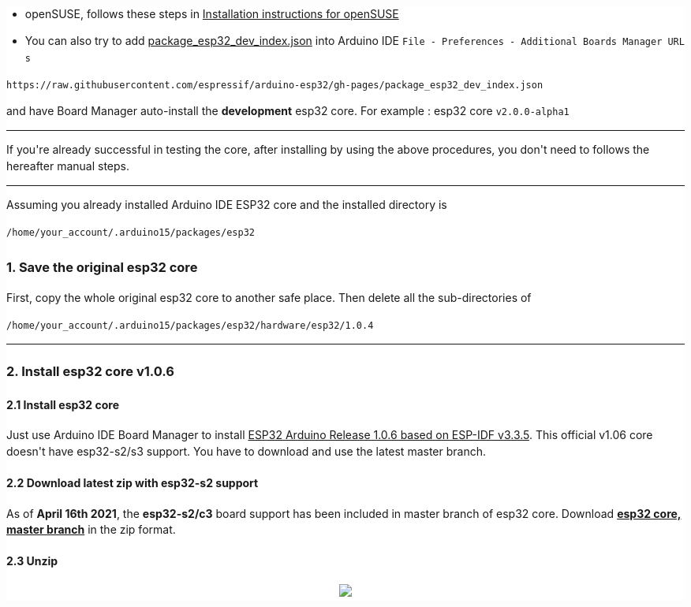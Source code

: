 * openSUSE, follows these steps in [Installation instructions for openSUSE](https://github.com/espressif/arduino-esp32/blob/master/docs/arduino-ide/opensuse.md)

* You can also try to add [package_esp32_dev_index.json](https://raw.githubusercontent.com/espressif/arduino-esp32/gh-pages/package_esp32_dev_index.json) into Arduino IDE `File - Preferences - Additional Boards Manager URLs` 


```
https://raw.githubusercontent.com/espressif/arduino-esp32/gh-pages/package_esp32_dev_index.json
```

and have Board Manager auto-install the **development** esp32 core. For example : esp32 core `v2.0.0-alpha1`


---

If you're already successful in testing the core, after installing by using the above procedures, you don't need to follows the hereafter manual steps.

---

Assuming you already installed Arduino IDE ESP32 core and the installed directory is

`/home/your_account/.arduino15/packages/esp32`


### 1. Save the original esp32 core

First, copy the whole original esp32 core to another safe place. Then delete all the sub-directories of

`/home/your_account/.arduino15/packages/esp32/hardware/esp32/1.0.4`

---


### 2. Install esp32 core v1.0.6

#### 2.1 Install esp32 core

Just use Arduino IDE Board Manager to install [ESP32 Arduino Release 1.0.6 based on ESP-IDF v3.3.5](https://github.com/espressif/arduino-esp32/releases/tag/1.0.6). This official v1.06 core doesn't have esp32-s2/s3 support. You have to download and use the latest master branch.


#### 2.2 Download latest zip with esp32-s2 support

As of **April 16th 2021**, the **esp32-s2/c3** board support has been included in master branch of esp32 core. Download [**esp32 core, master branch**](https://github.com/espressif/arduino-esp32) in the zip format.

#### 2.3 Unzip

<p align="center">
    <img src="https://github.com/khoih-prog/TimerInterrupt_Generic/blob/main/pics/esp32_s2_Core_Unzipped.png">
</p>
